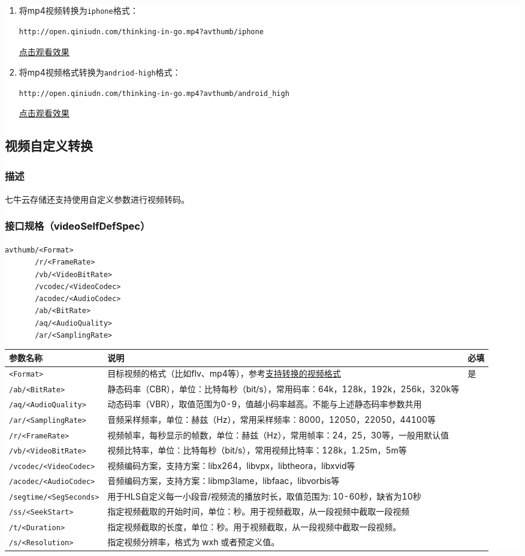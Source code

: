 1. 将mp4视频转换为`iphone`格式：  

	```
    http://open.qiniudn.com/thinking-in-go.mp4?avthumb/iphone
	```

	[点击观看效果](http://open.qiniudn.com/thinking-in-go.mp4?avthumb/iphone)

2. 将mp4视频格式转换为`andriod-high`格式：  

	```
    http://open.qiniudn.com/thinking-in-go.mp4?avthumb/android_high
	```

	[点击观看效果](http://open.qiniudn.com/thinking-in-go.mp4?avthumb/android_high)

<a name="video-selfdef-convert"></a>
## 视频自定义转换

<a name="video-preset-description"></a>
### 描述

七牛云存储还支持使用自定义参数进行视频转码。  

<a name="video-selfdef-spec"></a>
### 接口规格（videoSelfDefSpec）  

```
avthumb/<Format>
       /r/<FrameRate>
       /vb/<VideoBitRate>
       /vcodec/<VideoCodec>
       /acodec/<AudioCodec>
       /ab/<BitRate>
       /aq/<AudioQuality>
       /ar/<SamplingRate>
```

参数名称                | 说明                                                                | 必填
:---------------------- | :------------------------------------------------------------------ | :-----
`<Format>`              | 目标视频的格式（比如flv、mp4等），参考[支持转换的视频格式](http://ffmpeg.org/general.html#File-Formats) | 是
`/ab/<BitRate>`         | 静态码率（CBR），单位：比特每秒（bit/s），常用码率：64k，128k，192k，256k，320k等 |
`/aq/<AudioQuality>`    | 动态码率（VBR），取值范围为0-9，值越小码率越高。不能与上述静态码率参数共用 |
`/ar/<SamplingRate>`    | 音频采样频率，单位：赫兹（Hz），常用采样频率：8000，12050，22050，44100等 |
`/r/<FrameRate>`        | 视频帧率，每秒显示的帧数，单位：赫兹（Hz），常用帧率：24，25，30等，一般用默认值 |
`/vb/<VideoBitRate>`    | 视频比特率，单位：比特每秒（bit/s），常用视频比特率：128k，1.25m，5m等 |
`/vcodec/<VideoCodec>`  | 视频编码方案，支持方案：libx264，libvpx，libtheora，libxvid等 |
`/acodec/<AudioCodec>`  | 音频编码方案，支持方案：libmp3lame，libfaac，libvorbis等 |
`/segtime/<SegSeconds>` | 用于HLS自定义每一小段音/视频流的播放时长，取值范围为: 10-60秒，缺省为10秒 |
`/ss/<SeekStart>`       | 指定视频截取的开始时间，单位：秒。用于视频截取，从一段视频中截取一段视频 |
`/t/<Duration>`         | 指定视频截取的长度，单位：秒。用于视频截取，从一段视频中截取一段视频。 |
`/s/<Resolution>`       | 指定视频分辨率，格式为 wxh 或者预定义值。 |
